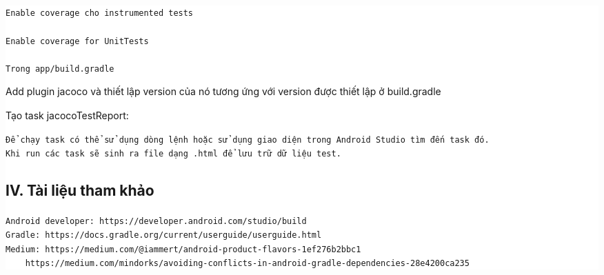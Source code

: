 
	Enable coverage cho instrumented tests

	Enable coverage for UnitTests

	Trong app/build.gradle
Add plugin jacoco và thiết lập version của nó tương ứng với version được thiết lập ở build.gradle

Tạo task jacocoTestReport:
	

	Để chạy task có thể sử dụng dòng lệnh hoặc sử dụng giao diện trong Android Studio tìm đến task đó.
	Khi run các task sẽ sinh ra file dạng .html để lưu trữ dữ liệu test.


## IV. Tài liệu tham khảo
	Android developer: https://developer.android.com/studio/build
	Gradle: https://docs.gradle.org/current/userguide/userguide.html
	Medium: https://medium.com/@iammert/android-product-flavors-1ef276b2bbc1
		https://medium.com/mindorks/avoiding-conflicts-in-android-gradle-dependencies-28e4200ca235



